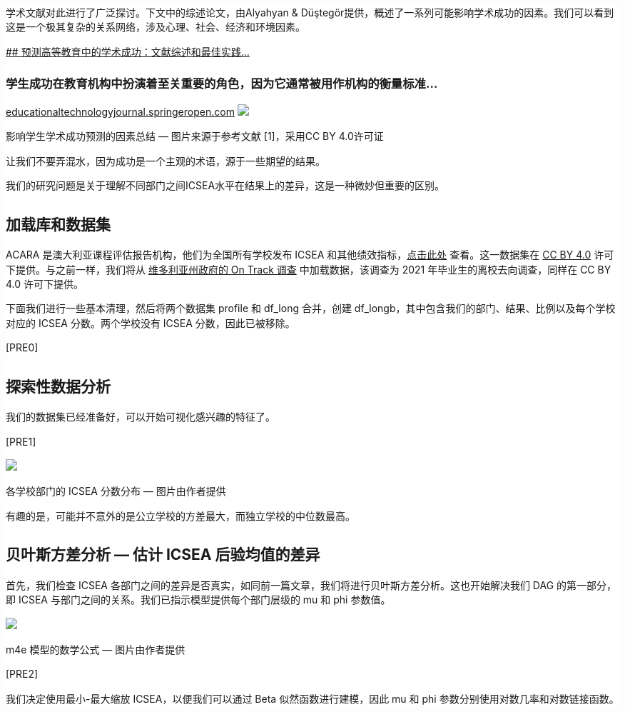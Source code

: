 学术文献对此进行了广泛探讨。下文中的综述论文，由Alyahyan & Düştegör提供，概述了一系列可能影响学术成功的因素。我们可以看到这是一个极其复杂的关系网络，涉及心理、社会、经济和环境因素。

[## 预测高等教育中的学术成功：文献综述和最佳实践…](https://educationaltechnologyjournal.springeropen.com/articles/10.1186/s41239-020-0177-7?source=post_page-----f32a899d53de--------------------------------)

### 学生成功在教育机构中扮演着至关重要的角色，因为它通常被用作机构的衡量标准…

[educationaltechnologyjournal.springeropen.com](https://educationaltechnologyjournal.springeropen.com/articles/10.1186/s41239-020-0177-7?source=post_page-----f32a899d53de--------------------------------) ![](../Images/9259a47b7a2a0a79ec10ab03caded8e4.png)

影响学生学术成功预测的因素总结 — 图片来源于参考文献 [1]，采用CC BY 4.0许可证

让我们不要弄混水，因为成功是一个主观的术语，源于一些期望的结果。

我们的研究问题是关于理解不同部门之间ICSEA水平在结果上的差异，这是一种微妙但重要的区别。

## 加载库和数据集

ACARA 是澳大利亚课程评估报告机构，他们为全国所有学校发布 ICSEA 和其他绩效指标，[点击此处](https://www.acara.edu.au/docs/default-source/default-document-library/school-profile-2022.xlsx) 查看。这一数据集在 [CC BY 4.0](https://www.acara.edu.au/contact-us/copyright) 许可下提供。与之前一样，我们将从 [维多利亚州政府的 On Track 调查](https://discover.data.vic.gov.au/dataset/2021-on-track-survey-year-12-or-equivalent-completers-post-school-destinations) 中加载数据，该调查为 2021 年毕业生的离校去向调查，同样在 CC BY 4.0 许可下提供。

下面我们进行一些基本清理，然后将两个数据集 profile 和 df_long 合并，创建 df_longb，其中包含我们的部门、结果、比例以及每个学校对应的 ICSEA 分数。两个学校没有 ICSEA 分数，因此已被移除。

[PRE0]

## 探索性数据分析

我们的数据集已经准备好，可以开始可视化感兴趣的特征了。

[PRE1]

![](../Images/907a516f19004b6ba1193272a157b380.png)

各学校部门的 ICSEA 分数分布 — 图片由作者提供

有趣的是，可能并不意外的是公立学校的方差最大，而独立学校的中位数最高。

## 贝叶斯方差分析 — 估计 ICSEA 后验均值的差异

首先，我们检查 ICSEA 各部门之间的差异是否真实，如同前一篇文章，我们将进行贝叶斯方差分析。这也开始解决我们 DAG 的第一部分，即 ICSEA 与部门之间的关系。我们已指示模型提供每个部门层级的 mu 和 phi 参数值。

![](../Images/3378555b091063b06caadb1d51f7b561.png)

m4e 模型的数学公式 — 图片由作者提供

[PRE2]

我们决定使用最小-最大缩放 ICSEA，以便我们可以通过 Beta 似然函数进行建模，因此 mu 和 phi 参数分别使用对数几率和对数链接函数。
